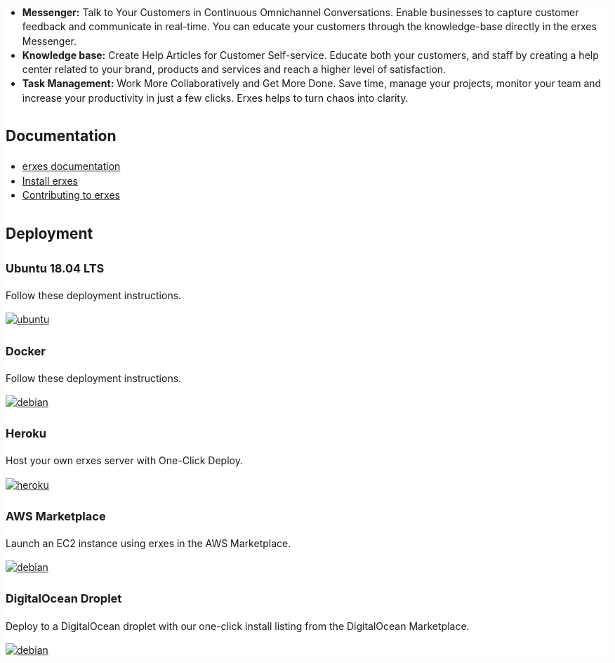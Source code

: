 - **Messenger:** Talk to Your Customers in Continuous Omnichannel Conversations. Enable businesses to capture customer feedback and communicate in real-time. You can educate your customers through the knowledge-base directly in the erxes Messenger.
- **Knowledge base:** Create Help Articles for Customer Self-service. Educate both your customers, and staff by creating a help center related to your brand, products and services and reach a higher level of satisfaction.
- **Task Management:** Work More Collaboratively and Get More Done. Save time, manage your projects, monitor your team and increase your productivity in just a few clicks. Erxes helps to turn chaos into clarity.

## Documentation

- <a href="https://www.erxes.org/">erxes documentation</a> <br>
- <a href="https://www.erxes.org/overview/getting-started">Install erxes</a> <br>
- <a href="https://www.erxes.org/developer/contributing">Contributing to erxes</a> <br>

## Deployment

### Ubuntu 18.04 LTS

Follow these deployment instructions.

[![ubuntu](https://erxes-os.s3-us-west-2.amazonaws.com/github/ubuntu-logo.png)](https://www.erxes.org/installation/ubuntu)

### Docker

Follow these deployment instructions.

[![debian](https://erxes-os.s3-us-west-2.amazonaws.com/github/docker-logo.png)](https://www.erxes.org/installation/docker)

### Heroku

Host your own erxes server with One-Click Deploy.

[![heroku](https://erxes-os.s3-us-west-2.amazonaws.com/github/heroku.png)](https://www.erxes.org/installation/heroku)

### AWS Marketplace

Launch an EC2 instance using erxes in the AWS Marketplace.

[![debian](https://erxes-os.s3-us-west-2.amazonaws.com/github/aws-logo.png)](https://www.erxes.org/installation/aws)

### DigitalOcean Droplet

Deploy to a DigitalOcean droplet with our one-click install listing from the DigitalOcean Marketplace.

[![debian](https://erxes-os.s3-us-west-2.amazonaws.com/github/droplet.png)](https://www.erxes.org/installation/digitalocean)
